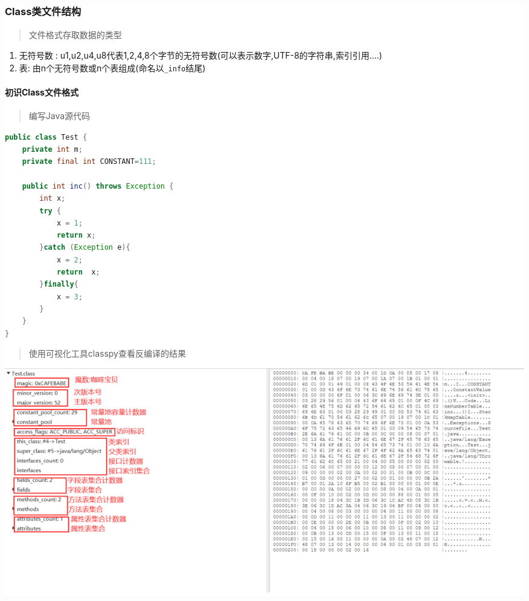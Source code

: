 



### Class类文件结构

> 文件格式存取数据的类型

1. 无符号数 : u1,u2,u4,u8代表1,2,4,8个字节的无符号数(可以表示数字,UTF-8的字符串,索引引用....)
2. 表: 由n个无符号数或n个表组成(命名以`_info`结尾)



#### 初识Class文件格式

> 编写Java源代码

```java
public class Test {
    private int m;
    private final int CONSTANT=111;

    public int inc() throws Exception {
        int x;
        try {
            x = 1;
            return x;
        }catch (Exception e){
            x = 2;
            return  x;
        }finally{
            x = 3;
        }
    }
}
```





> 使用可视化工具classpy查看反编译的结果

![image-20201107172118033](类文件结构.assets/image-20201107172118033.png)
